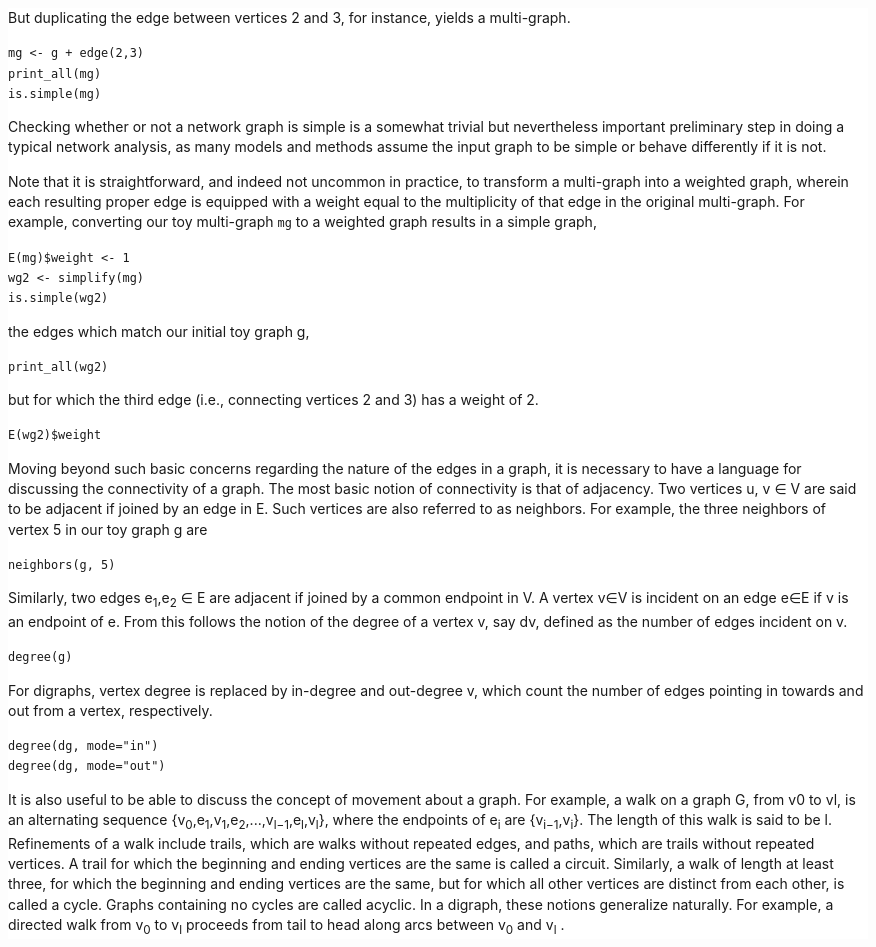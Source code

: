 But duplicating the edge between vertices 2 and 3, for instance, yields a multi-graph.
```{r}
mg <- g + edge(2,3)
print_all(mg)
is.simple(mg)
```

Checking whether or not a network graph is simple is a somewhat trivial but nevertheless important preliminary step in doing a typical network analysis, as many models and methods assume the input graph to be simple or behave differently if it is not.

Note that it is straightforward, and indeed not uncommon in practice, to transform a multi-graph into a weighted graph, wherein each resulting proper edge is equipped with a weight equal to the multiplicity of that edge in the original multi-graph. For example, converting our toy multi-graph `mg` to a weighted graph results in a simple graph,

```{r}
E(mg)$weight <- 1
wg2 <- simplify(mg)
is.simple(wg2)
```
the edges which match our initial toy graph g,
```{r}
print_all(wg2)
```
but for which the third edge (i.e., connecting vertices 2 and 3) has a weight of 2.
```{r}
E(wg2)$weight
```
Moving beyond such basic concerns regarding the nature of the edges in a graph, it is necessary to have a language for discussing the connectivity of a graph. The most basic notion of connectivity is that of adjacency. Two vertices u, v ∈ V are said to be adjacent if joined by an edge in E. Such vertices are also referred to as neighbors. For example, the three neighbors of vertex 5 in our toy graph g are
```{r}
neighbors(g, 5)
```
Similarly, two edges e<sub>1</sub>,e<sub>2</sub> ∈ E are adjacent if joined by a common endpoint in V. A vertex v∈V is incident on an edge e∈E if v is an endpoint of e. From this follows the notion of the degree of a vertex v, say dv, defined as the number of edges incident on v.

```{r}
degree(g)
```
For digraphs, vertex degree is replaced by in-degree and out-degree v, which count the number of edges pointing in towards and out from a vertex, respectively.

```{r}
degree(dg, mode="in")
degree(dg, mode="out")
```

It is also useful to be able to discuss the concept of movement about a graph. For example, a walk on a graph G, from v0 to vl, is an alternating sequence {v<sub>0</sub>,e<sub>1</sub>,v<sub>1</sub>,e<sub>2</sub>,...,v<sub>l−1</sub>,e<sub>l</sub>,v<sub>l</sub>}, where the endpoints of e<sub>i</sub> are {v<sub>i−1</sub>,v<sub>i</sub>}. The length of this walk is said to be l. Refinements of a walk include trails, which are walks without repeated edges, and paths, which are trails without repeated vertices. A trail for which the beginning and ending vertices are the same is called a circuit. Similarly, a walk of length at least three, for which the beginning and ending vertices are the same, but for which all other vertices are distinct from each other, is called a cycle. Graphs containing no cycles are called acyclic. In a digraph, these notions generalize naturally. For example, a directed walk from v<sub>0</sub> to v<sub>l</sub> proceeds from tail to head along arcs between v<sub>0</sub> and v<sub>l</sub> .
